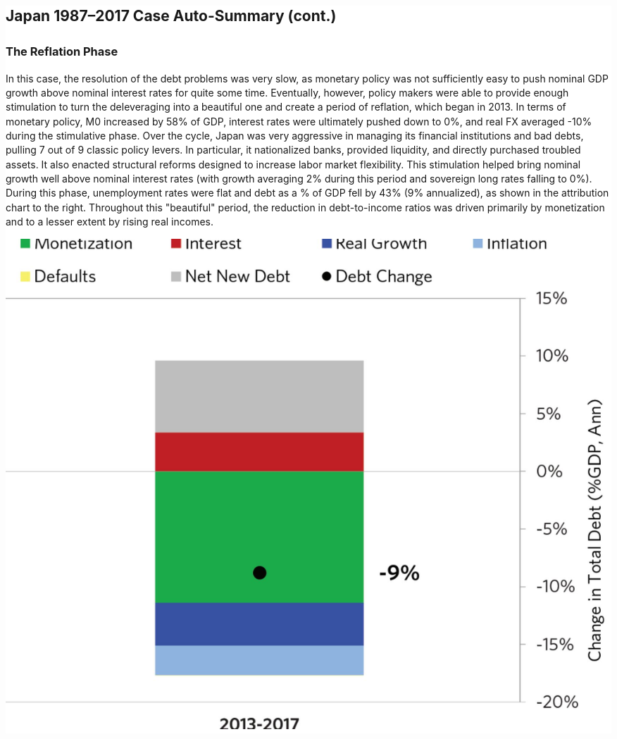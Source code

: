 ## **Japan 1987–2017 Case Auto-Summary (cont.)**

### **The Reflation Phase**

In this case, the resolution of the debt problems was very slow, as monetary policy was not sufficiently easy to push nominal GDP growth above nominal interest rates for quite some time. Eventually, however, policy makers were able to provide enough stimulation to turn the deleveraging into a beautiful one and create a period of reflation, which began in 2013. In terms of monetary policy, M0 increased by 58% of GDP, interest rates were ultimately pushed down to 0%, and real FX averaged -10% during the stimulative phase. Over the cycle, Japan was very aggressive in managing its financial institutions and bad debts, pulling 7 out of 9 classic policy levers. In particular, it nationalized banks, provided liquidity, and directly purchased troubled assets. It also enacted structural reforms designed to increase labor market flexibility. This stimulation helped bring nominal growth well above nominal interest rates (with growth averaging 2% during this period and sovereign long rates falling to 0%). During this phase, unemployment rates were flat and debt as a % of GDP fell by 43% (9% annualized), as shown in the attribution chart to the right. Throughout this "beautiful" period, the reduction in debt-to-income ratios was driven primarily by monetization and to a lesser extent by rising real incomes.

![](Attachments/BigDebtCycles_page_47_Figure_4.jpeg)

